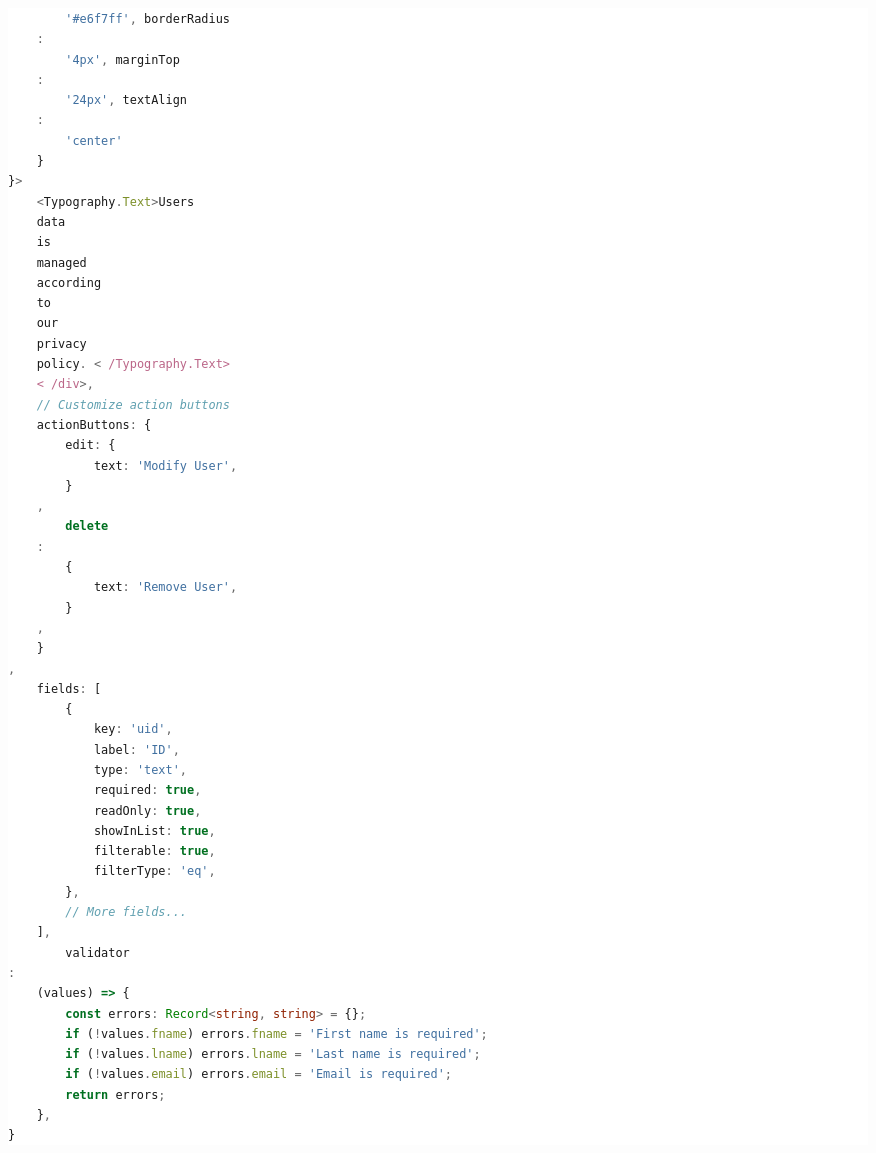 ```typescript
		'#e6f7ff', borderRadius
	:
		'4px', marginTop
	:
		'24px', textAlign
	:
		'center'
	}
}>
	<Typography.Text>Users
	data
	is
	managed
	according
	to
	our
	privacy
	policy. < /Typography.Text>
	< /div>,
	// Customize action buttons
	actionButtons: {
		edit: {
			text: 'Modify User',
		}
	,
		delete
	:
		{
			text: 'Remove User',
		}
	,
	}
,
	fields: [
		{
			key: 'uid',
			label: 'ID',
			type: 'text',
			required: true,
			readOnly: true,
			showInList: true,
			filterable: true,
			filterType: 'eq',
		},
		// More fields...
	],
		validator
:
	(values) => {
		const errors: Record<string, string> = {};
		if (!values.fname) errors.fname = 'First name is required';
		if (!values.lname) errors.lname = 'Last name is required';
		if (!values.email) errors.email = 'Email is required';
		return errors;
	},
}
```
